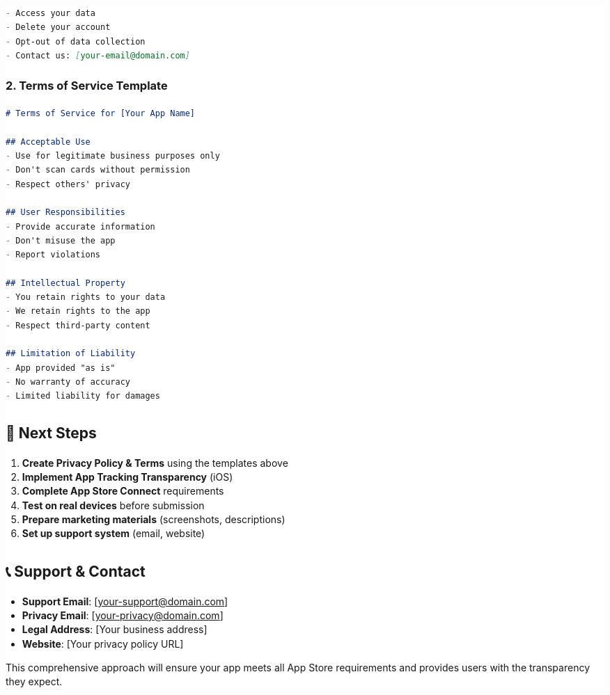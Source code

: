 ```markdown
- Access your data
- Delete your account
- Opt-out of data collection
- Contact us: [your-email@domain.com]
```

### **2. Terms of Service Template**
```markdown
# Terms of Service for [Your App Name]

## Acceptable Use
- Use for legitimate business purposes only
- Don't scan cards without permission
- Respect others' privacy

## User Responsibilities
- Provide accurate information
- Don't misuse the app
- Report violations

## Intellectual Property
- You retain rights to your data
- We retain rights to the app
- Respect third-party content

## Limitation of Liability
- App provided "as is"
- No warranty of accuracy
- Limited liability for damages
```

## 🚀 **Next Steps**

1. **Create Privacy Policy & Terms** using the templates above
2. **Implement App Tracking Transparency** (iOS)
3. **Complete App Store Connect** requirements
4. **Test on real devices** before submission
5. **Prepare marketing materials** (screenshots, descriptions)
6. **Set up support system** (email, website)

## 📞 **Support & Contact**

- **Support Email**: [your-support@domain.com]
- **Privacy Email**: [your-privacy@domain.com]
- **Legal Address**: [Your business address]
- **Website**: [Your privacy policy URL]

This comprehensive approach will ensure your app meets all App Store requirements and provides users with the transparency they expect. 